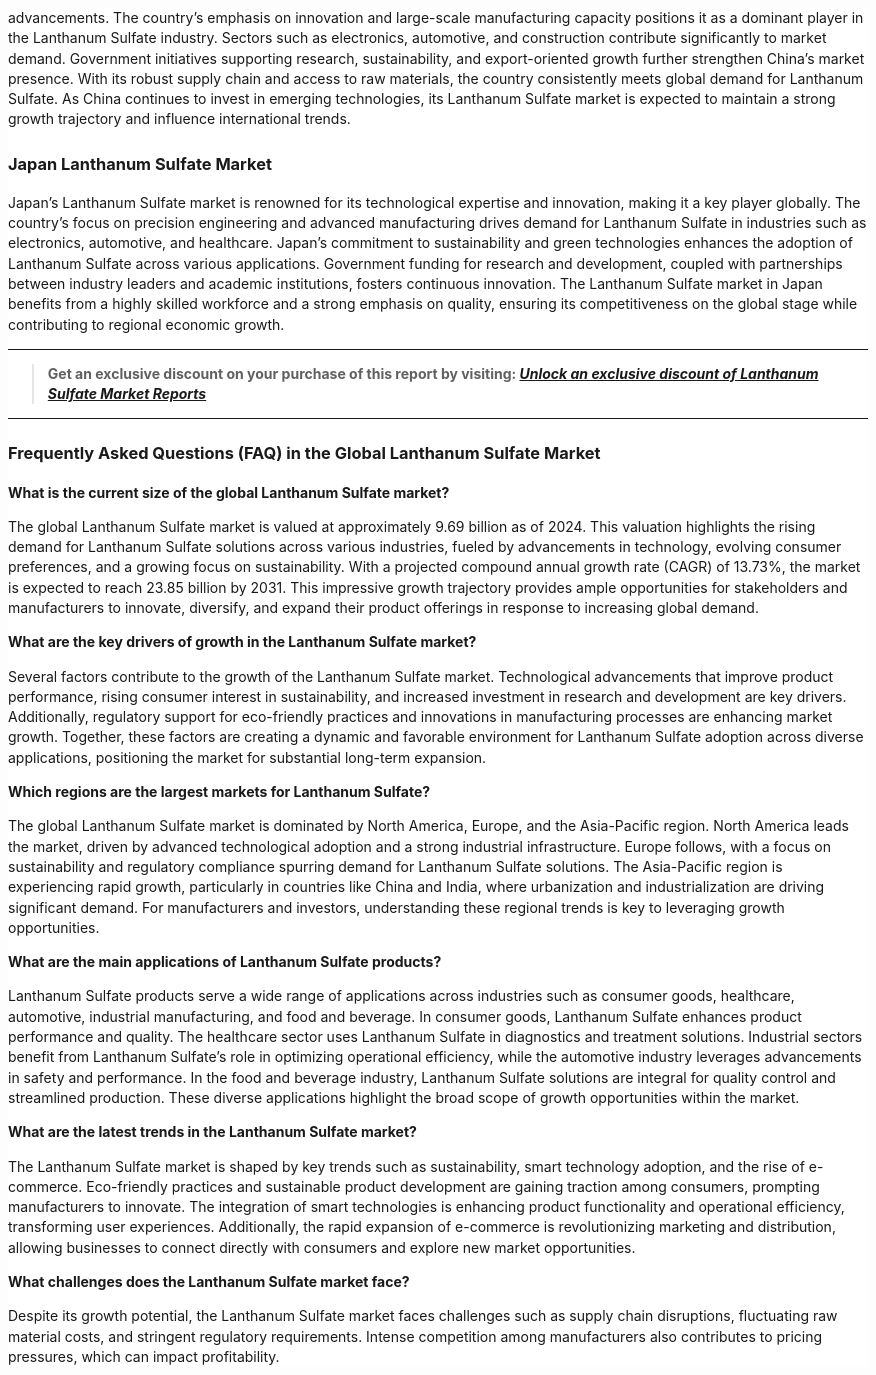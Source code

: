 advancements. The country&rsquo;s emphasis on innovation and large-scale manufacturing capacity positions it as a dominant player in the Lanthanum Sulfate industry. Sectors such as electronics, automotive, and construction contribute significantly to market demand. Government initiatives supporting research, sustainability, and export-oriented growth further strengthen China&rsquo;s market presence. With its robust supply chain and access to raw materials, the country consistently meets global demand for Lanthanum Sulfate. As China continues to invest in emerging technologies, its Lanthanum Sulfate market is expected to maintain a strong growth trajectory and influence international trends.</p><h3>Japan Lanthanum Sulfate Market</h3><p>Japan&rsquo;s Lanthanum Sulfate market is renowned for its technological expertise and innovation, making it a key player globally. The country&rsquo;s focus on precision engineering and advanced manufacturing drives demand for Lanthanum Sulfate in industries such as electronics, automotive, and healthcare. Japan&rsquo;s commitment to sustainability and green technologies enhances the adoption of Lanthanum Sulfate across various applications. Government funding for research and development, coupled with partnerships between industry leaders and academic institutions, fosters continuous innovation. The Lanthanum Sulfate market in Japan benefits from a highly skilled workforce and a strong emphasis on quality, ensuring its competitiveness on the global stage while contributing to regional economic growth.</p><hr /><blockquote><p><strong>Get an exclusive discount on your purchase of this report by visiting: <em><a href="://marketresearchpulse.com/ask-for-discount/147195?utm_source=Github&amp;utm_medium=052">Unlock an exclusive discount of Lanthanum Sulfate Market Reports</a></em>&nbsp;</strong></p></blockquote><hr /><h3>Frequently Asked Questions (FAQ) in the Global Lanthanum Sulfate Market</h3><p><strong>What is the current size of the global Lanthanum Sulfate market?</strong></p><p>The global Lanthanum Sulfate market is valued at approximately 9.69 billion as of 2024. This valuation highlights the rising demand for Lanthanum Sulfate solutions across various industries, fueled by advancements in technology, evolving consumer preferences, and a growing focus on sustainability. With a projected compound annual growth rate (CAGR) of 13.73%, the market is expected to reach 23.85 billion by 2031. This impressive growth trajectory provides ample opportunities for stakeholders and manufacturers to innovate, diversify, and expand their product offerings in response to increasing global demand.</p><p><strong>What are the key drivers of growth in the Lanthanum Sulfate market?</strong></p><p>Several factors contribute to the growth of the Lanthanum Sulfate market. Technological advancements that improve product performance, rising consumer interest in sustainability, and increased investment in research and development are key drivers. Additionally, regulatory support for eco-friendly practices and innovations in manufacturing processes are enhancing market growth. Together, these factors are creating a dynamic and favorable environment for Lanthanum Sulfate adoption across diverse applications, positioning the market for substantial long-term expansion.</p><p><strong>Which regions are the largest markets for Lanthanum Sulfate?</strong></p><p>The global Lanthanum Sulfate market is dominated by North America, Europe, and the Asia-Pacific region. North America leads the market, driven by advanced technological adoption and a strong industrial infrastructure. Europe follows, with a focus on sustainability and regulatory compliance spurring demand for Lanthanum Sulfate solutions. The Asia-Pacific region is experiencing rapid growth, particularly in countries like China and India, where urbanization and industrialization are driving significant demand. For manufacturers and investors, understanding these regional trends is key to leveraging growth opportunities.</p><p><strong>What are the main applications of Lanthanum Sulfate products?</strong></p><p>Lanthanum Sulfate products serve a wide range of applications across industries such as consumer goods, healthcare, automotive, industrial manufacturing, and food and beverage. In consumer goods, Lanthanum Sulfate enhances product performance and quality. The healthcare sector uses Lanthanum Sulfate in diagnostics and treatment solutions. Industrial sectors benefit from Lanthanum Sulfate&rsquo;s role in optimizing operational efficiency, while the automotive industry leverages advancements in safety and performance. In the food and beverage industry, Lanthanum Sulfate solutions are integral for quality control and streamlined production. These diverse applications highlight the broad scope of growth opportunities within the market.</p><p><strong>What are the latest trends in the Lanthanum Sulfate market?</strong></p><p>The Lanthanum Sulfate market is shaped by key trends such as sustainability, smart technology adoption, and the rise of e-commerce. Eco-friendly practices and sustainable product development are gaining traction among consumers, prompting manufacturers to innovate. The integration of smart technologies is enhancing product functionality and operational efficiency, transforming user experiences. Additionally, the rapid expansion of e-commerce is revolutionizing marketing and distribution, allowing businesses to connect directly with consumers and explore new market opportunities.</p><p><strong>What challenges does the Lanthanum Sulfate market face?</strong></p><p>Despite its growth potential, the Lanthanum Sulfate market faces challenges such as supply chain disruptions, fluctuating raw material costs, and stringent regulatory requirements. Intense competition among manufacturers also contributes to pricing pressures, which can impact profitability.
